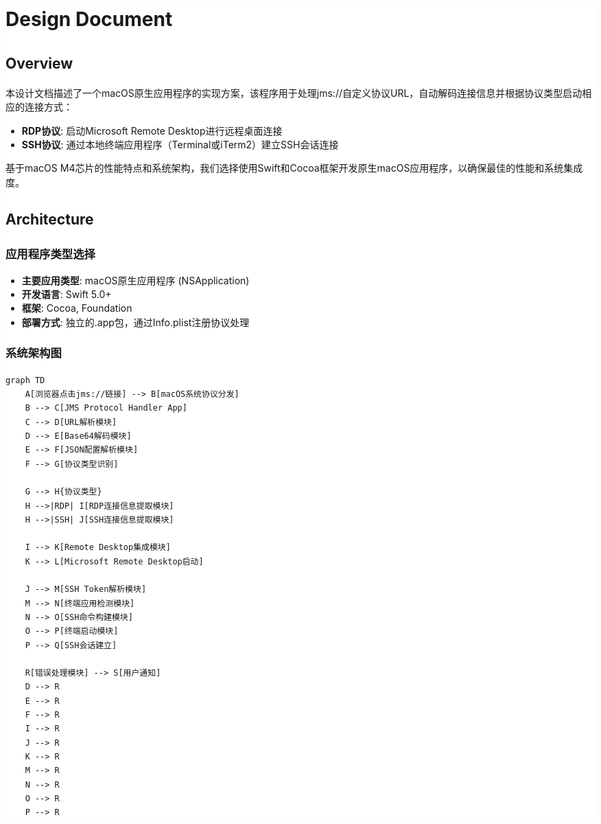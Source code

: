 # Design Document

## Overview

本设计文档描述了一个macOS原生应用程序的实现方案，该程序用于处理jms://自定义协议URL，自动解码连接信息并根据协议类型启动相应的连接方式：
- **RDP协议**: 启动Microsoft Remote Desktop进行远程桌面连接
- **SSH协议**: 通过本地终端应用程序（Terminal或iTerm2）建立SSH会话连接

基于macOS M4芯片的性能特点和系统架构，我们选择使用Swift和Cocoa框架开发原生macOS应用程序，以确保最佳的性能和系统集成度。

## Architecture

### 应用程序类型选择
- **主要应用类型**: macOS原生应用程序 (NSApplication)
- **开发语言**: Swift 5.0+
- **框架**: Cocoa, Foundation
- **部署方式**: 独立的.app包，通过Info.plist注册协议处理

### 系统架构图

```mermaid
graph TD
    A[浏览器点击jms://链接] --> B[macOS系统协议分发]
    B --> C[JMS Protocol Handler App]
    C --> D[URL解析模块]
    D --> E[Base64解码模块]
    E --> F[JSON配置解析模块]
    F --> G[协议类型识别]
    
    G --> H{协议类型}
    H -->|RDP| I[RDP连接信息提取模块]
    H -->|SSH| J[SSH连接信息提取模块]
    
    I --> K[Remote Desktop集成模块]
    K --> L[Microsoft Remote Desktop启动]
    
    J --> M[SSH Token解析模块]
    M --> N[终端应用检测模块]
    N --> O[SSH命令构建模块]
    O --> P[终端启动模块]
    P --> Q[SSH会话建立]
    
    R[错误处理模块] --> S[用户通知]
    D --> R
    E --> R
    F --> R
    I --> R
    J --> R
    K --> R
    M --> R
    N --> R
    O --> R
    P --> R
```
